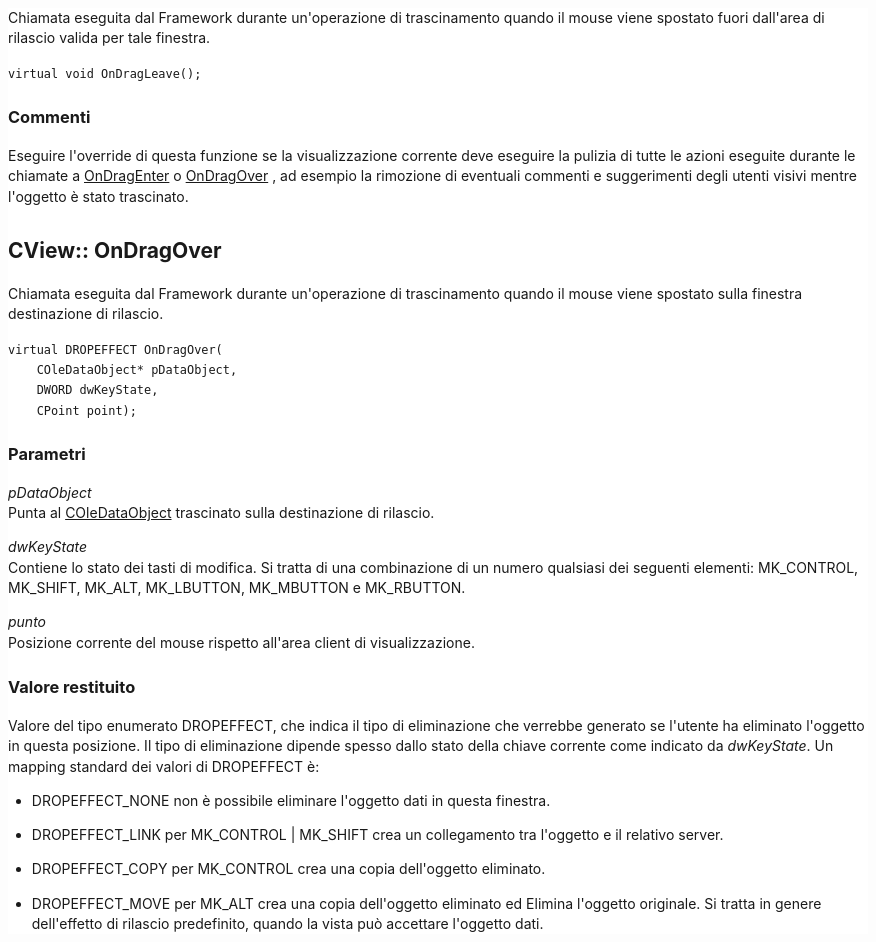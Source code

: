 Chiamata eseguita dal Framework durante un'operazione di trascinamento quando il mouse viene spostato fuori dall'area di rilascio valida per tale finestra.

```
virtual void OnDragLeave();
```

### <a name="remarks"></a>Commenti

Eseguire l'override di questa funzione se la visualizzazione corrente deve eseguire la pulizia di tutte le azioni eseguite durante le chiamate a [OnDragEnter](#ondragenter) o [OnDragOver](#ondragover) , ad esempio la rimozione di eventuali commenti e suggerimenti degli utenti visivi mentre l'oggetto è stato trascinato.

## <a name="cviewondragover"></a><a name="ondragover"></a> CView:: OnDragOver

Chiamata eseguita dal Framework durante un'operazione di trascinamento quando il mouse viene spostato sulla finestra destinazione di rilascio.

```
virtual DROPEFFECT OnDragOver(
    COleDataObject* pDataObject,
    DWORD dwKeyState,
    CPoint point);
```

### <a name="parameters"></a>Parametri

*pDataObject*<br/>
Punta al [COleDataObject](../../mfc/reference/coledataobject-class.md) trascinato sulla destinazione di rilascio.

*dwKeyState*<br/>
Contiene lo stato dei tasti di modifica. Si tratta di una combinazione di un numero qualsiasi dei seguenti elementi: MK_CONTROL, MK_SHIFT, MK_ALT, MK_LBUTTON, MK_MBUTTON e MK_RBUTTON.

*punto*<br/>
Posizione corrente del mouse rispetto all'area client di visualizzazione.

### <a name="return-value"></a>Valore restituito

Valore del tipo enumerato DROPEFFECT, che indica il tipo di eliminazione che verrebbe generato se l'utente ha eliminato l'oggetto in questa posizione. Il tipo di eliminazione dipende spesso dallo stato della chiave corrente come indicato da *dwKeyState*. Un mapping standard dei valori di DROPEFFECT è:

- DROPEFFECT_NONE non è possibile eliminare l'oggetto dati in questa finestra.

- DROPEFFECT_LINK per MK_CONTROL &#124; MK_SHIFT crea un collegamento tra l'oggetto e il relativo server.

- DROPEFFECT_COPY per MK_CONTROL crea una copia dell'oggetto eliminato.

- DROPEFFECT_MOVE per MK_ALT crea una copia dell'oggetto eliminato ed Elimina l'oggetto originale. Si tratta in genere dell'effetto di rilascio predefinito, quando la vista può accettare l'oggetto dati.
